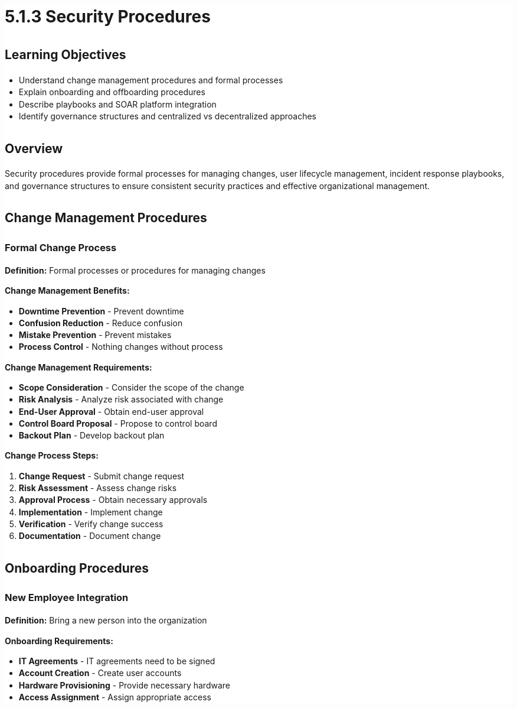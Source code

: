 # 5.1.3 Security Procedures

## Learning Objectives
- Understand change management procedures and formal processes
- Explain onboarding and offboarding procedures
- Describe playbooks and SOAR platform integration
- Identify governance structures and centralized vs decentralized approaches

## Overview
Security procedures provide formal processes for managing changes, user lifecycle management, incident response playbooks, and governance structures to ensure consistent security practices and effective organizational management.

## Change Management Procedures

### Formal Change Process
**Definition:** Formal processes or procedures for managing changes

**Change Management Benefits:**
- **Downtime Prevention** - Prevent downtime
- **Confusion Reduction** - Reduce confusion
- **Mistake Prevention** - Prevent mistakes
- **Process Control** - Nothing changes without process

**Change Management Requirements:**
- **Scope Consideration** - Consider the scope of the change
- **Risk Analysis** - Analyze risk associated with change
- **End-User Approval** - Obtain end-user approval
- **Control Board Proposal** - Propose to control board
- **Backout Plan** - Develop backout plan

**Change Process Steps:**
1. **Change Request** - Submit change request
2. **Risk Assessment** - Assess change risks
3. **Approval Process** - Obtain necessary approvals
4. **Implementation** - Implement change
5. **Verification** - Verify change success
6. **Documentation** - Document change

## Onboarding Procedures

### New Employee Integration
**Definition:** Bring a new person into the organization

**Onboarding Requirements:**
- **IT Agreements** - IT agreements need to be signed
- **Account Creation** - Create user accounts
- **Hardware Provisioning** - Provide necessary hardware
- **Access Assignment** - Assign appropriate access
